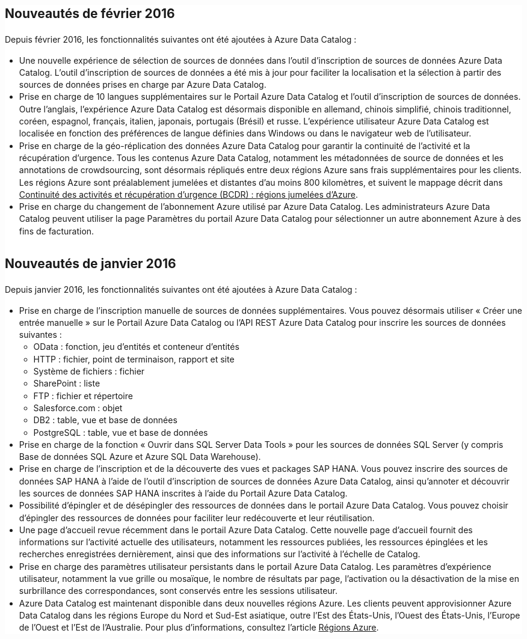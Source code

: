 ## <a name="whats-new-for-february-2016"></a>Nouveautés de février 2016
Depuis février 2016, les fonctionnalités suivantes ont été ajoutées à Azure Data Catalog :

* Une nouvelle expérience de sélection de sources de données dans l’outil d’inscription de sources de données Azure Data Catalog. L’outil d’inscription de sources de données a été mis à jour pour faciliter la localisation et la sélection à partir des sources de données prises en charge par Azure Data Catalog.
* Prise en charge de 10 langues supplémentaires sur le Portail Azure Data Catalog et l’outil d’inscription de sources de données. Outre l’anglais, l’expérience Azure Data Catalog est désormais disponible en allemand, chinois simplifié, chinois traditionnel, coréen, espagnol, français, italien, japonais, portugais (Brésil) et russe. L’expérience utilisateur Azure Data Catalog est localisée en fonction des préférences de langue définies dans Windows ou dans le navigateur web de l’utilisateur.
* Prise en charge de la géo-réplication des données Azure Data Catalog pour garantir la continuité de l’activité et la récupération d’urgence. Tous les contenus Azure Data Catalog, notamment les métadonnées de source de données et les annotations de crowdsourcing, sont désormais répliqués entre deux régions Azure sans frais supplémentaires pour les clients. Les régions Azure sont préalablement jumelées et distantes d’au moins 800 kilomètres, et suivent le mappage décrit dans [Continuité des activités et récupération d’urgence (BCDR) : régions jumelées d’Azure](../best-practices-availability-paired-regions.md).
* Prise en charge du changement de l’abonnement Azure utilisé par Azure Data Catalog. Les administrateurs Azure Data Catalog peuvent utiliser la page Paramètres du portail Azure Data Catalog pour sélectionner un autre abonnement Azure à des fins de facturation.

## <a name="whats-new-for-january-2016"></a>Nouveautés de janvier 2016
Depuis janvier 2016, les fonctionnalités suivantes ont été ajoutées à Azure Data Catalog :

* Prise en charge de l’inscription manuelle de sources de données supplémentaires. Vous pouvez désormais utiliser « Créer une entrée manuelle » sur le Portail Azure Data Catalog ou l’API REST Azure Data Catalog pour inscrire les sources de données suivantes :
  * OData : fonction, jeu d’entités et conteneur d’entités
  * HTTP : fichier, point de terminaison, rapport et site
  * Système de fichiers : fichier
  * SharePoint : liste
  * FTP : fichier et répertoire
  * Salesforce.com : objet
  * DB2 : table, vue et base de données
  * PostgreSQL : table, vue et base de données
* Prise en charge de la fonction « Ouvrir dans SQL Server Data Tools » pour les sources de données SQL Server (y compris Base de données SQL Azure et Azure SQL Data Warehouse).  
* Prise en charge de l’inscription et de la découverte des vues et packages SAP HANA. Vous pouvez inscrire des sources de données SAP HANA à l’aide de l’outil d’inscription de sources de données Azure Data Catalog, ainsi qu’annoter et découvrir les sources de données SAP HANA inscrites à l’aide du Portail Azure Data Catalog.
* Possibilité d’épingler et de désépingler des ressources de données dans le portail Azure Data Catalog. Vous pouvez choisir d’épingler des ressources de données pour faciliter leur redécouverte et leur réutilisation.
* Une page d’accueil revue récemment dans le portail Azure Data Catalog. Cette nouvelle page d’accueil fournit des informations sur l’activité actuelle des utilisateurs, notamment les ressources publiées, les ressources épinglées et les recherches enregistrées dernièrement, ainsi que des informations sur l’activité à l’échelle de Catalog.
* Prise en charge des paramètres utilisateur persistants dans le portail Azure Data Catalog. Les paramètres d’expérience utilisateur, notamment la vue grille ou mosaïque, le nombre de résultats par page, l’activation ou la désactivation de la mise en surbrillance des correspondances, sont conservés entre les sessions utilisateur.
* Azure Data Catalog est maintenant disponible dans deux nouvelles régions Azure. Les clients peuvent approvisionner Azure Data Catalog dans les régions Europe du Nord et Sud-Est asiatique, outre l’Est des États-Unis, l’Ouest des États-Unis, l’Europe de l’Ouest et l’Est de l’Australie. Pour plus d’informations, consultez l’article [Régions Azure](https://azure.microsoft.com/regions/).
